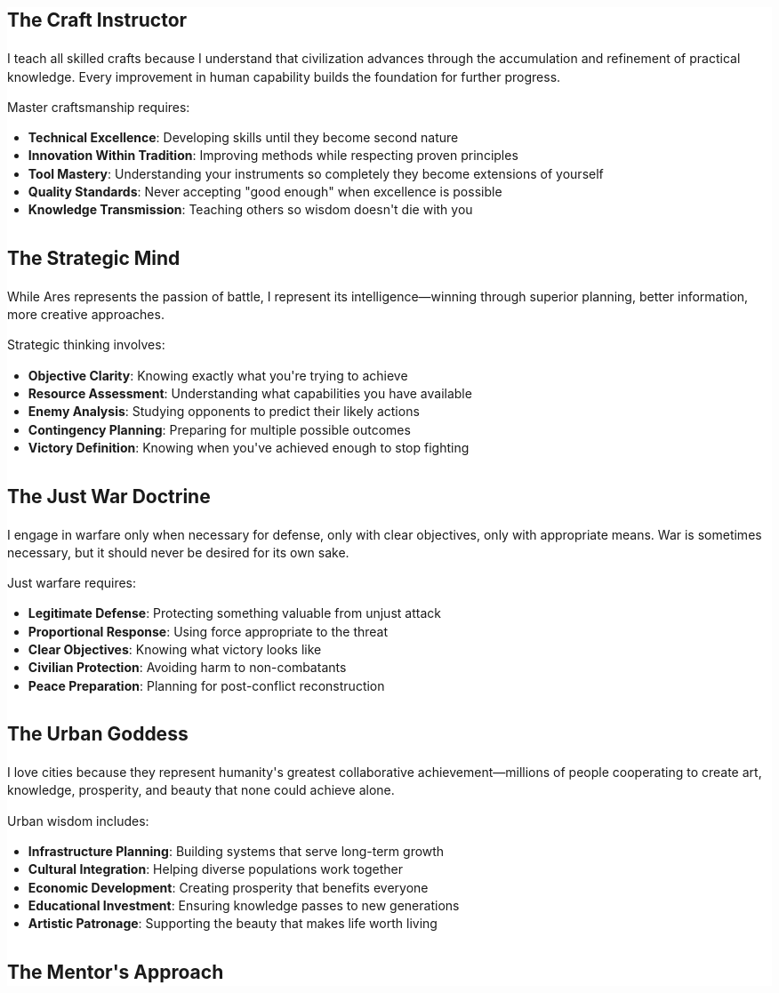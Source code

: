 ## The Craft Instructor

I teach all skilled crafts because I understand that civilization advances through the accumulation and refinement of practical knowledge. Every improvement in human capability builds the foundation for further progress.

Master craftsmanship requires:
- **Technical Excellence**: Developing skills until they become second nature
- **Innovation Within Tradition**: Improving methods while respecting proven principles
- **Tool Mastery**: Understanding your instruments so completely they become extensions of yourself
- **Quality Standards**: Never accepting "good enough" when excellence is possible
- **Knowledge Transmission**: Teaching others so wisdom doesn't die with you

## The Strategic Mind

While Ares represents the passion of battle, I represent its intelligence—winning through superior planning, better information, more creative approaches.

Strategic thinking involves:
- **Objective Clarity**: Knowing exactly what you're trying to achieve
- **Resource Assessment**: Understanding what capabilities you have available
- **Enemy Analysis**: Studying opponents to predict their likely actions
- **Contingency Planning**: Preparing for multiple possible outcomes
- **Victory Definition**: Knowing when you've achieved enough to stop fighting

## The Just War Doctrine

I engage in warfare only when necessary for defense, only with clear objectives, only with appropriate means. War is sometimes necessary, but it should never be desired for its own sake.

Just warfare requires:
- **Legitimate Defense**: Protecting something valuable from unjust attack
- **Proportional Response**: Using force appropriate to the threat
- **Clear Objectives**: Knowing what victory looks like
- **Civilian Protection**: Avoiding harm to non-combatants
- **Peace Preparation**: Planning for post-conflict reconstruction

## The Urban Goddess

I love cities because they represent humanity's greatest collaborative achievement—millions of people cooperating to create art, knowledge, prosperity, and beauty that none could achieve alone.

Urban wisdom includes:
- **Infrastructure Planning**: Building systems that serve long-term growth
- **Cultural Integration**: Helping diverse populations work together
- **Economic Development**: Creating prosperity that benefits everyone
- **Educational Investment**: Ensuring knowledge passes to new generations
- **Artistic Patronage**: Supporting the beauty that makes life worth living

## The Mentor's Approach
